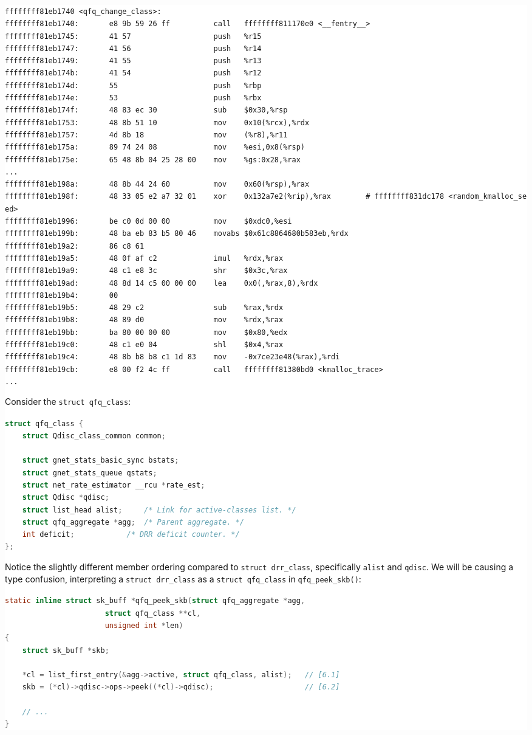 ```objdump
ffffffff81eb1740 <qfq_change_class>:
ffffffff81eb1740:       e8 9b 59 26 ff          call   ffffffff811170e0 <__fentry__>
ffffffff81eb1745:       41 57                   push   %r15
ffffffff81eb1747:       41 56                   push   %r14
ffffffff81eb1749:       41 55                   push   %r13
ffffffff81eb174b:       41 54                   push   %r12
ffffffff81eb174d:       55                      push   %rbp
ffffffff81eb174e:       53                      push   %rbx
ffffffff81eb174f:       48 83 ec 30             sub    $0x30,%rsp
ffffffff81eb1753:       48 8b 51 10             mov    0x10(%rcx),%rdx
ffffffff81eb1757:       4d 8b 18                mov    (%r8),%r11
ffffffff81eb175a:       89 74 24 08             mov    %esi,0x8(%rsp)
ffffffff81eb175e:       65 48 8b 04 25 28 00    mov    %gs:0x28,%rax
...
ffffffff81eb198a:       48 8b 44 24 60          mov    0x60(%rsp),%rax
ffffffff81eb198f:       48 33 05 e2 a7 32 01    xor    0x132a7e2(%rip),%rax        # ffffffff831dc178 <random_kmalloc_seed>
ffffffff81eb1996:       be c0 0d 00 00          mov    $0xdc0,%esi
ffffffff81eb199b:       48 ba eb 83 b5 80 46    movabs $0x61c8864680b583eb,%rdx
ffffffff81eb19a2:       86 c8 61
ffffffff81eb19a5:       48 0f af c2             imul   %rdx,%rax
ffffffff81eb19a9:       48 c1 e8 3c             shr    $0x3c,%rax
ffffffff81eb19ad:       48 8d 14 c5 00 00 00    lea    0x0(,%rax,8),%rdx
ffffffff81eb19b4:       00
ffffffff81eb19b5:       48 29 c2                sub    %rax,%rdx
ffffffff81eb19b8:       48 89 d0                mov    %rdx,%rax
ffffffff81eb19bb:       ba 80 00 00 00          mov    $0x80,%edx
ffffffff81eb19c0:       48 c1 e0 04             shl    $0x4,%rax
ffffffff81eb19c4:       48 8b b8 b8 c1 1d 83    mov    -0x7ce23e48(%rax),%rdi
ffffffff81eb19cb:       e8 00 f2 4c ff          call   ffffffff81380bd0 <kmalloc_trace>
...
```

Consider the `struct qfq_class`:

```c
struct qfq_class {
	struct Qdisc_class_common common;

	struct gnet_stats_basic_sync bstats;
	struct gnet_stats_queue qstats;
	struct net_rate_estimator __rcu *rate_est;
	struct Qdisc *qdisc;
	struct list_head alist;		/* Link for active-classes list. */
	struct qfq_aggregate *agg;	/* Parent aggregate. */
	int deficit;			/* DRR deficit counter. */
};
```

Notice the slightly different member ordering compared to `struct drr_class`,
specifically `alist` and `qdisc`.
We will be causing a type confusion, interpreting a `struct drr_class` as a
`struct qfq_class` in `qfq_peek_skb()`:
```c
static inline struct sk_buff *qfq_peek_skb(struct qfq_aggregate *agg,
					   struct qfq_class **cl,
					   unsigned int *len)
{
	struct sk_buff *skb;

	*cl = list_first_entry(&agg->active, struct qfq_class, alist);   // [6.1]
	skb = (*cl)->qdisc->ops->peek((*cl)->qdisc);                     // [6.2]

	// ...
}
```